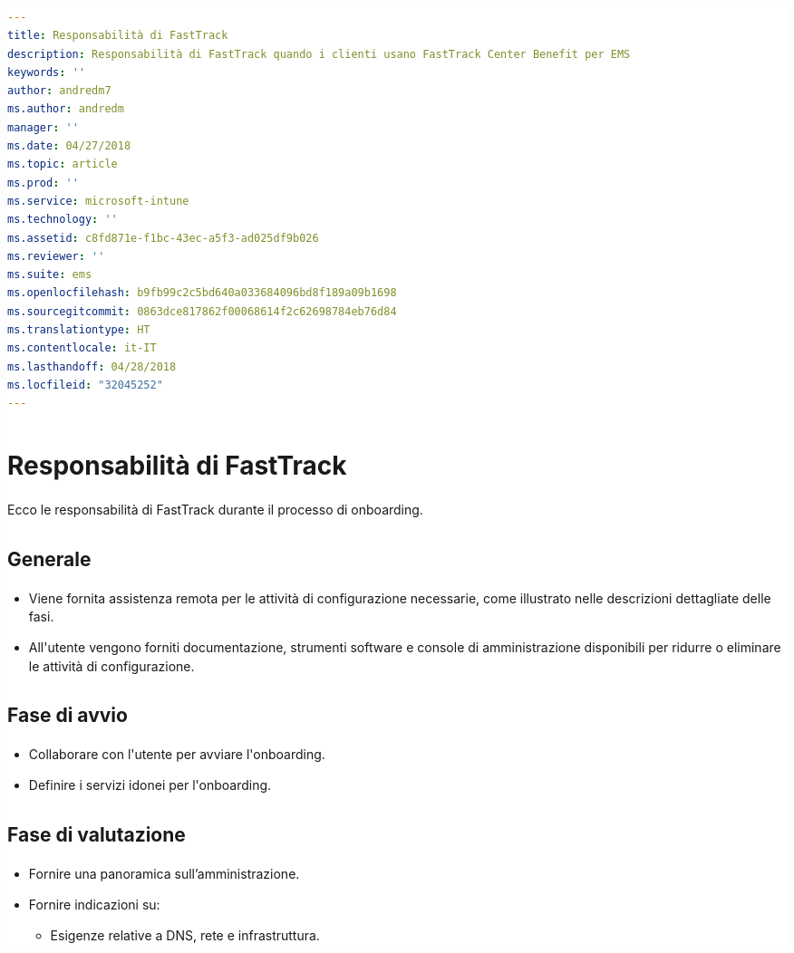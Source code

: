 ```yaml
---
title: Responsabilità di FastTrack
description: Responsabilità di FastTrack quando i clienti usano FastTrack Center Benefit per EMS
keywords: ''
author: andredm7
ms.author: andredm
manager: ''
ms.date: 04/27/2018
ms.topic: article
ms.prod: ''
ms.service: microsoft-intune
ms.technology: ''
ms.assetid: c8fd871e-f1bc-43ec-a5f3-ad025df9b026
ms.reviewer: ''
ms.suite: ems
ms.openlocfilehash: b9fb99c2c5bd640a033684096bd8f189a09b1698
ms.sourcegitcommit: 0863dce817862f00068614f2c62698784eb76d84
ms.translationtype: HT
ms.contentlocale: it-IT
ms.lasthandoff: 04/28/2018
ms.locfileid: "32045252"
---
```

# <a name="fasttrack-responsibilities"></a>Responsabilità di FastTrack

Ecco le responsabilità di FastTrack durante il processo di onboarding.

## <a name="general"></a>Generale

-   Viene fornita assistenza remota per le attività di configurazione necessarie, come illustrato nelle descrizioni dettagliate delle fasi.

-   All'utente vengono forniti documentazione, strumenti software e console di amministrazione disponibili per ridurre o eliminare le attività di configurazione.

## <a name="initiate-phase"></a>Fase di avvio

-   Collaborare con l'utente per avviare l'onboarding.

-   Definire i servizi idonei per l'onboarding.

## <a name="assess-phase"></a>Fase di valutazione

-   Fornire una panoramica sull’amministrazione.

-   Fornire indicazioni su:

    -   Esigenze relative a DNS, rete e infrastruttura.
